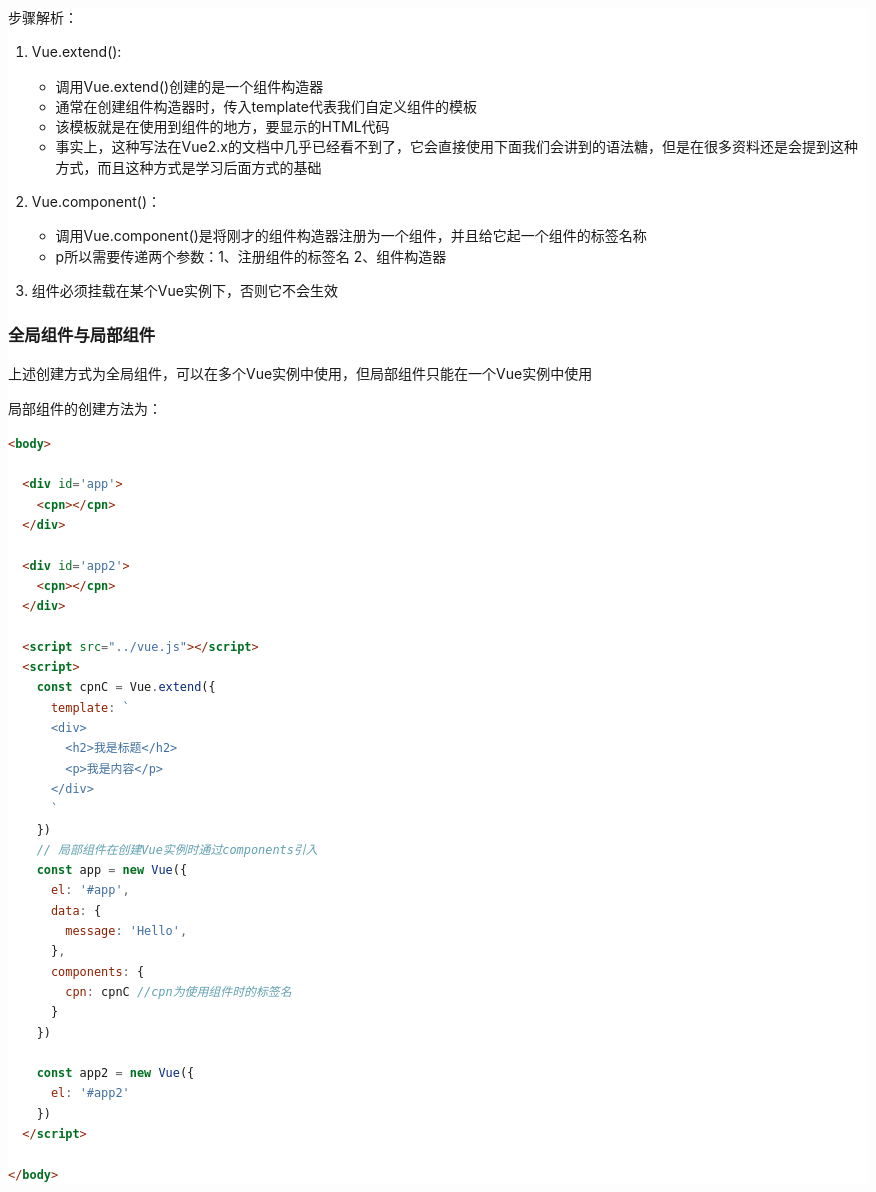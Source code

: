 步骤解析：

1. Vue.extend():

	* 调用Vue.extend()创建的是一个组件构造器
	* 通常在创建组件构造器时，传入template代表我们自定义组件的模板
	* 该模板就是在使用到组件的地方，要显示的HTML代码
	* 事实上，这种写法在Vue2.x的文档中几乎已经看不到了，它会直接使用下面我们会讲到的语法糖，但是在很多资料还是会提到这种方式，而且这种方式是学习后面方式的基础
2. Vue.component()：

   * 调用Vue.component()是将刚才的组件构造器注册为一个组件，并且给它起一个组件的标签名称
   * p所以需要传递两个参数：1、注册组件的标签名 2、组件构造器
3. 组件必须挂载在某个Vue实例下，否则它不会生效

### 全局组件与局部组件

上述创建方式为全局组件，可以在多个Vue实例中使用，但局部组件只能在一个Vue实例中使用

局部组件的创建方法为：

```html
<body>

  <div id='app'>
    <cpn></cpn>
  </div>

  <div id='app2'>
    <cpn></cpn>
  </div>

  <script src="../vue.js"></script>
  <script>
    const cpnC = Vue.extend({
      template: `
      <div>
        <h2>我是标题</h2>
        <p>我是内容</p>
      </div>
      `
    })
    // 局部组件在创建Vue实例时通过components引入
    const app = new Vue({
      el: '#app',
      data: {
        message: 'Hello',
      },
      components: {
        cpn: cpnC //cpn为使用组件时的标签名
      }
    })

    const app2 = new Vue({
      el: '#app2'
    })
  </script>

</body>
```
